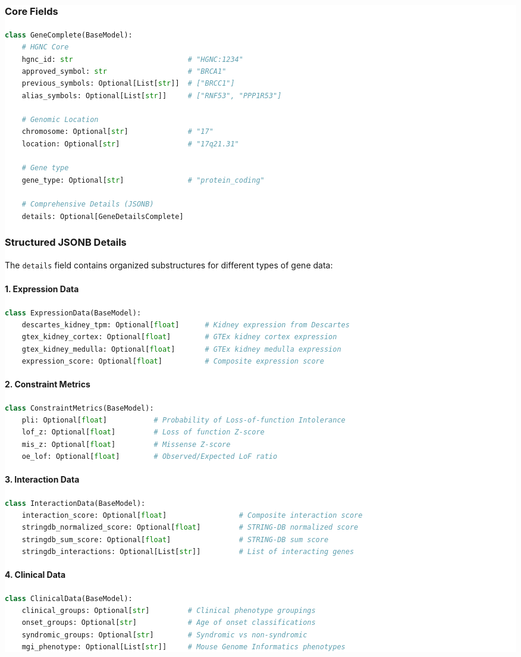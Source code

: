 ### Core Fields
```python
class GeneComplete(BaseModel):
    # HGNC Core
    hgnc_id: str                           # "HGNC:1234"
    approved_symbol: str                   # "BRCA1"
    previous_symbols: Optional[List[str]]  # ["BRCC1"]
    alias_symbols: Optional[List[str]]     # ["RNF53", "PPP1R53"]
    
    # Genomic Location
    chromosome: Optional[str]              # "17"
    location: Optional[str]                # "17q21.31"
    
    # Gene type
    gene_type: Optional[str]               # "protein_coding"
    
    # Comprehensive Details (JSONB)
    details: Optional[GeneDetailsComplete]
```

### Structured JSONB Details

The `details` field contains organized substructures for different types of gene data:

#### 1. Expression Data
```python
class ExpressionData(BaseModel):
    descartes_kidney_tpm: Optional[float]      # Kidney expression from Descartes
    gtex_kidney_cortex: Optional[float]        # GTEx kidney cortex expression
    gtex_kidney_medulla: Optional[float]       # GTEx kidney medulla expression
    expression_score: Optional[float]          # Composite expression score
```

#### 2. Constraint Metrics
```python
class ConstraintMetrics(BaseModel):
    pli: Optional[float]           # Probability of Loss-of-function Intolerance
    lof_z: Optional[float]         # Loss of function Z-score
    mis_z: Optional[float]         # Missense Z-score  
    oe_lof: Optional[float]        # Observed/Expected LoF ratio
```

#### 3. Interaction Data
```python
class InteractionData(BaseModel):
    interaction_score: Optional[float]                 # Composite interaction score
    stringdb_normalized_score: Optional[float]         # STRING-DB normalized score
    stringdb_sum_score: Optional[float]                # STRING-DB sum score
    stringdb_interactions: Optional[List[str]]         # List of interacting genes
```

#### 4. Clinical Data
```python
class ClinicalData(BaseModel):
    clinical_groups: Optional[str]         # Clinical phenotype groupings
    onset_groups: Optional[str]            # Age of onset classifications
    syndromic_groups: Optional[str]        # Syndromic vs non-syndromic
    mgi_phenotype: Optional[List[str]]     # Mouse Genome Informatics phenotypes
```
